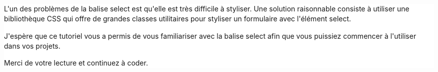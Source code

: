 L'un des problèmes de la balise select est qu'elle est très difficile à styliser. Une solution raisonnable consiste à utiliser une bibliothèque CSS qui offre de grandes classes utilitaires pour styliser un formulaire avec l'élément select.

J'espère que ce tutoriel vous a permis de vous familiariser avec la balise select afin que vous puissiez commencer à l'utiliser dans vos projets.

Merci de votre lecture et continuez à coder.